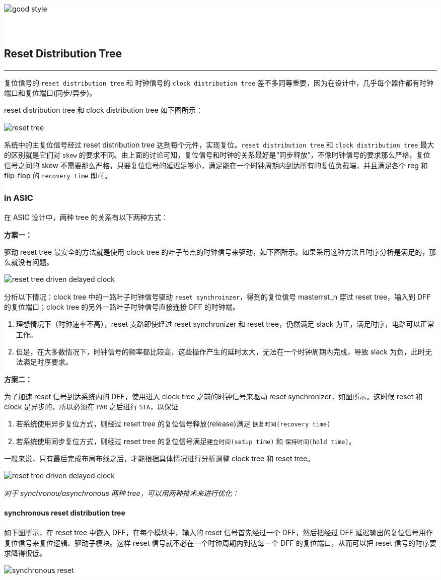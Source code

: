![good style](/images/the-art-of-reset-design-in-fpga/good_style.png)

<br>

## Reset Distribution Tree
* * *

复位信号的 `reset distribution tree` 和 时钟信号的 `clock distribution tree` 差不多同等重要，因为在设计中，几乎每个器件都有时钟端口和复位端口(同步/异步)。

reset distribution tree 和 clock distribution tree 如下图所示：

![reset tree](/images/the-art-of-reset-design-in-fpga/reset_tree.png)

系统中的主复位信号经过 reset distribution tree 达到每个元件，实现复位。`reset distribution tree` 和 `clock distribution tree` 最大的区别就是它们对 `skew` 的要求不同。由上面的讨论可知，复位信号和时钟的关系最好是“同步释放”，不像时钟信号的要求那么严格，复位信号之间的 skew 不需要那么严格，只要复位信号的延迟足够小，满足能在一个时钟周期内到达所有的复位负载端，并且满足各个 reg 和 flip-flop 的 `recovery time` 即可。

### in ASIC

在 ASIC 设计中，两种 tree 的关系有以下两种方式：

**方案一：**

驱动 reset tree 最安全的方法就是使用 clock tree 的叶子节点的时钟信号来驱动，如下图所示。如果采用这种方法且时序分析是满足的，那么就没有问题。

![reset tree driven delayed clock](/images/the-art-of-reset-design-in-fpga/reset_tree_delayed_clock.png)

分析以下情况：clock tree 中的一路叶子时钟信号驱动 `reset synchroinzer`，得到的复位信号 masterrst_n 穿过 reset tree，输入到 DFF 的复位端口；clock tree 的另外一路叶子时钟信号直接连接 DFF 的时钟端。

1. 理想情况下（时钟速率不高），reset 支路即使经过 reset synchronizer 和 reset tree，仍然满足 slack 为正，满足时序，电路可以正常工作。

2. 但是，在大多数情况下，时钟信号的频率都比较高，这些操作产生的延时太大，无法在一个时钟周期内完成，导致 slack 为负，此时无法满足时序要求。

**方案二：**

为了加速 reset 信号到达系统内的 DFF，使用进入 clock tree 之前的时钟信号来驱动 reset synchronizer，如图所示。这时候 reset 和 clock 是异步的，所以必须在 `PAR` 之后进行 `STA`，以保证

1. 若系统使用异步复位方式，则经过 reset tree 的复位信号释放(release)满足 `恢复时间(recovery time)`

2. 若系统使用同步复位方式，则经过 reset tree 的复位信号满足`建立时间(setup time)` 和 `保持时间(hold time)`。

一般来说，只有最后完成布局布线之后，才能根据具体情况进行分析调整 clock tree 和 reset tree。

![reset tree driven delayed clock](/images/the-art-of-reset-design-in-fpga/reset_tree_parallel_clock.png)

*对于 synchronou/asynchronous 两种 tree，可以用两种技术来进行优化：*

#### synchronous reset distribution tree

如下图所示，在 reset tree 中嵌入 DFF，在每个模块中，输入的 reset 信号首先经过一个 DFF，然后把经过 DFF 延迟输出的复位信号用作复位信号来复位逻辑、驱动子模块。这样 reset 信号就不必在一个时钟周期内到达每一个 DFF 的复位端口，从而可以把 reset 信号的时序要求降得很低。

![synchronous reset](/images/the-art-of-reset-design-in-fpga/synchronous_reset_distribution.png)
